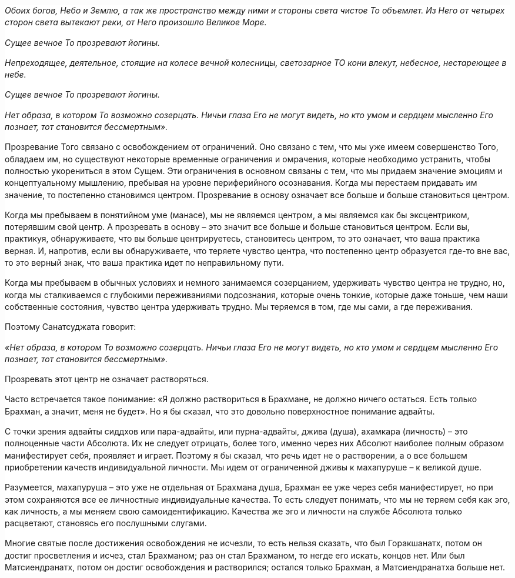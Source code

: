  _Обоих богов, Небо и Землю, а так же пространство между ними и стороны света чистое То объемлет. Из Него от четырех сторон света вытекают реки, от Него произошло Великое Море._ 

 _Сущее вечное То прозревают йогины._ 

 _Непреходящее, деятельное, стоящие на колесе вечной колесницы, светозарное ТО кони влекут, небесное, нестареющее в небе._ 

 _Сущее вечное То прозревают йогины._ 

 _Нет образа, в котором То возможно созерцать. Ничьи глаза Его не могут видеть, но кто умом и сердцем мысленно Его познает, тот становится бессмертным»._ 

  
 Прозревание Того связано с освобождением от ограничений. Оно связано с тем, что мы уже имеем совершенство Того, обладаем им, но существуют некоторые временные ограничения и омрачения, которые необходимо устранить, чтобы полностью укорениться в этом Сущем. Эти ограничения в основном связаны с тем, что мы придаем значение эмоциям и концептуальному мышлению, пребывая на уровне периферийного осознавания. Когда мы перестаем придавать им значение, то постепенно становимся центром. Прозревание в основу означает все больше и больше становиться центром.

 Когда мы пребываем в понятийном уме (манасе), мы не являемся центром, а мы являемся как бы эксцентриком, потерявшим свой центр. А прозревать в основу – это значит все больше и больше становиться центром. Если вы, практикуя, обнаруживаете, что вы больше центрируетесь, становитесь центром, то это означает, что ваша практика верная. И, напротив, если вы обнаруживаете, что теряете чувство центра, что постепенно центр образуется где-то вне вас, то это верный знак, что ваша практика идет по неправильному пути.

 Когда мы пребываем в обычных условиях и немного занимаемся созерцанием, удерживать чувство центра не трудно, но, когда мы сталкиваемся с глубокими переживаниями подсознания, которые очень тонкие, которые даже тоньше, чем наши собственные состояния, чувство центра удерживать трудно. Мы теряемся в том, где мы сами, а где переживания.

  
 Поэтому Санатсуджата говорит:

_«Нет образа, в котором То возможно созерцать. Ничьи глаза Его не могут видеть, но кто умом и сердцем мысленно Его познает, тот становится бессмертным»._ 

  
 Прозревать этот центр не означает растворяться.

 Часто встречается такое понимание: «Я должно раствориться в Брахмане, не должно ничего остаться. Есть только Брахман, а значит, меня не будет». Но я бы сказал, что это довольно поверхностное понимание адвайты.

 С точки зрения адвайты сиддхов или пара-адвайты, или пурна-адвайты, джива (душа), ахамкара (личность) – это полноценные части Абсолюта. Их не следует отрицать, более того, именно через них Абсолют наиболее полным образом манифестирует себя, проявляет и играет. Поэтому я бы сказал, что речь идет не о растворении, а о все большем приобретении качеств индивидуальной личности. Мы идем от ограниченной дживы к махапуруше – к великой душе.

 Разумеется, махапуруша – это уже не отдельная от Брахмана душа, Брахман ее уже через себя манифестирует, но при этом сохраняются все ее личностные индивидуальные качества. То есть следует понимать, что мы не теряем себя как эго, как личность, а мы меняем свою самоидентификацию. Качества же эго и личности на службе Абсолюта только расцветают, становясь его послушными слугами.

 Многие святые после достижения освобождения не исчезли, то есть нельзя сказать, что был Горакшанатх, потом он достиг просветления и исчез, стал Брахманом; раз он стал Брахманом, то негде его искать, концов нет. Или был Матсиендранатх, потом он достиг освобождения и растворился; остался только Брахман, а Матсиендранатха больше нет.
